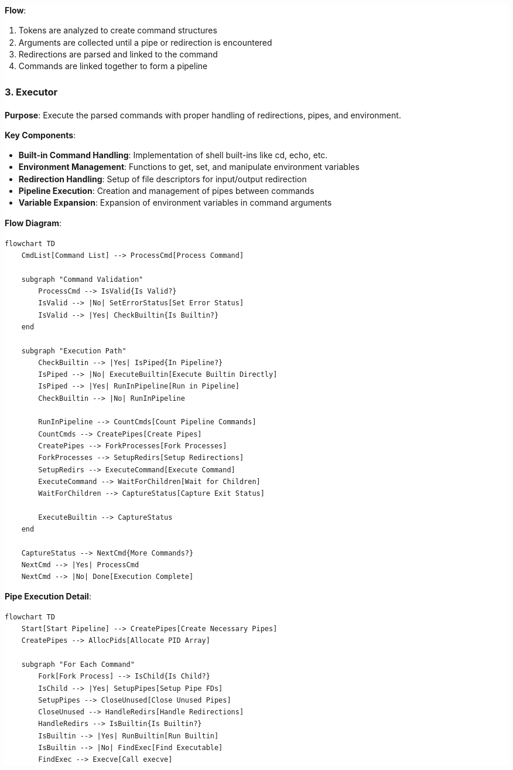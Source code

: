 **Flow**:
1. Tokens are analyzed to create command structures
2. Arguments are collected until a pipe or redirection is encountered
3. Redirections are parsed and linked to the command
4. Commands are linked together to form a pipeline

### 3. Executor

**Purpose**: Execute the parsed commands with proper handling of redirections, pipes, and environment.

**Key Components**:
- **Built-in Command Handling**: Implementation of shell built-ins like cd, echo, etc.
- **Environment Management**: Functions to get, set, and manipulate environment variables
- **Redirection Handling**: Setup of file descriptors for input/output redirection
- **Pipeline Execution**: Creation and management of pipes between commands
- **Variable Expansion**: Expansion of environment variables in command arguments

**Flow Diagram**:
```mermaid
flowchart TD
    CmdList[Command List] --> ProcessCmd[Process Command]
    
    subgraph "Command Validation"
        ProcessCmd --> IsValid{Is Valid?}
        IsValid --> |No| SetErrorStatus[Set Error Status]
        IsValid --> |Yes| CheckBuiltin{Is Builtin?}
    end
    
    subgraph "Execution Path"
        CheckBuiltin --> |Yes| IsPiped{In Pipeline?}
        IsPiped --> |No| ExecuteBuiltin[Execute Builtin Directly]
        IsPiped --> |Yes| RunInPipeline[Run in Pipeline]
        CheckBuiltin --> |No| RunInPipeline
        
        RunInPipeline --> CountCmds[Count Pipeline Commands]
        CountCmds --> CreatePipes[Create Pipes]
        CreatePipes --> ForkProcesses[Fork Processes]
        ForkProcesses --> SetupRedirs[Setup Redirections]
        SetupRedirs --> ExecuteCommand[Execute Command]
        ExecuteCommand --> WaitForChildren[Wait for Children]
        WaitForChildren --> CaptureStatus[Capture Exit Status]
        
        ExecuteBuiltin --> CaptureStatus
    end
    
    CaptureStatus --> NextCmd{More Commands?}
    NextCmd --> |Yes| ProcessCmd
    NextCmd --> |No| Done[Execution Complete]
```

**Pipe Execution Detail**:
```mermaid
flowchart TD
    Start[Start Pipeline] --> CreatePipes[Create Necessary Pipes]
    CreatePipes --> AllocPids[Allocate PID Array]
    
    subgraph "For Each Command"
        Fork[Fork Process] --> IsChild{Is Child?}
        IsChild --> |Yes| SetupPipes[Setup Pipe FDs]
        SetupPipes --> CloseUnused[Close Unused Pipes]
        CloseUnused --> HandleRedirs[Handle Redirections]
        HandleRedirs --> IsBuiltin{Is Builtin?}
        IsBuiltin --> |Yes| RunBuiltin[Run Builtin]
        IsBuiltin --> |No| FindExec[Find Executable]
        FindExec --> Execve[Call execve]
```